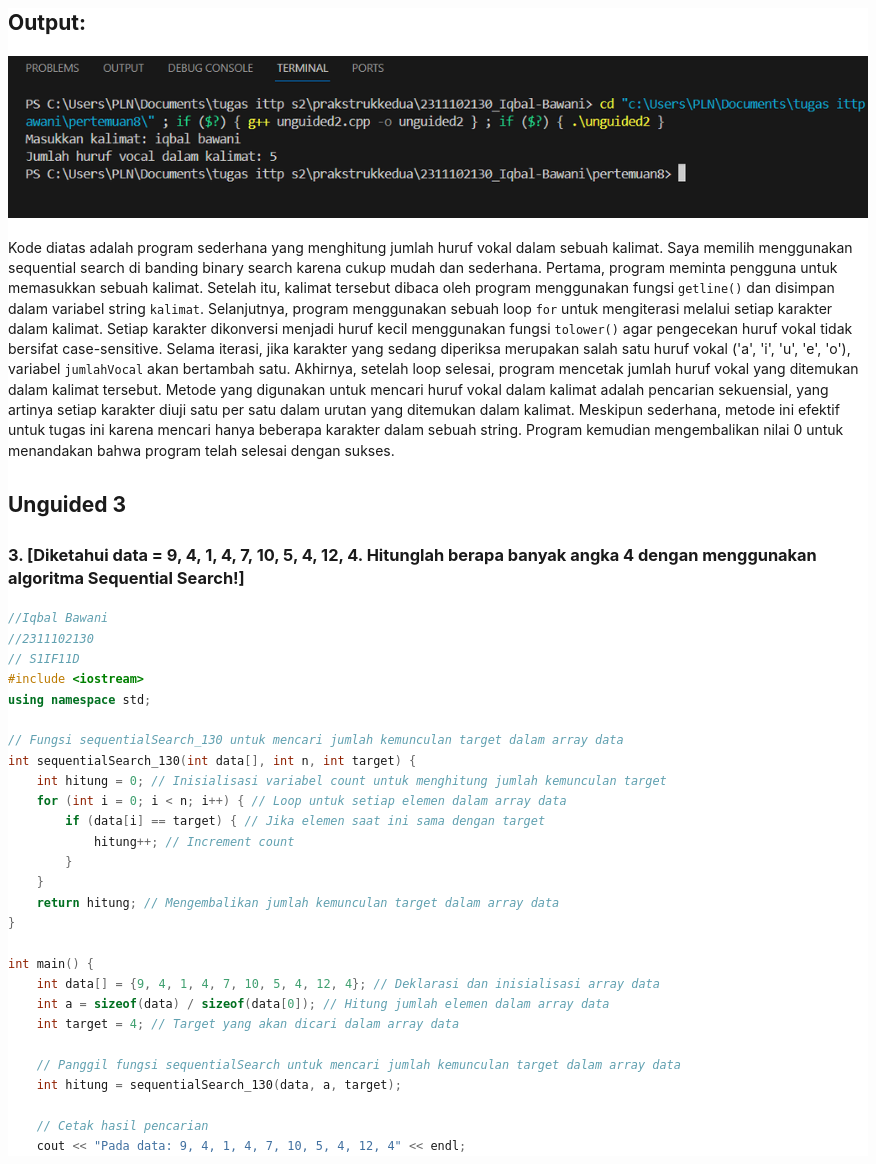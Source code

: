```C++
```
## Output:

![ss_ungided2](outputunguided2.png)


Kode diatas adalah program sederhana yang menghitung jumlah huruf vokal dalam sebuah kalimat. Saya memilih menggunakan sequential search di banding binary search karena cukup mudah dan sederhana.  Pertama, program meminta pengguna untuk memasukkan sebuah kalimat. Setelah itu, kalimat tersebut dibaca oleh program menggunakan fungsi `getline()` dan disimpan dalam variabel string `kalimat`. Selanjutnya, program menggunakan sebuah loop `for` untuk mengiterasi melalui setiap karakter dalam kalimat. Setiap karakter dikonversi menjadi huruf kecil menggunakan fungsi `tolower()` agar pengecekan huruf vokal tidak bersifat case-sensitive. Selama iterasi, jika karakter yang sedang diperiksa merupakan salah satu huruf vokal ('a', 'i', 'u', 'e', 'o'), variabel `jumlahVocal` akan bertambah satu. Akhirnya, setelah loop selesai, program mencetak jumlah huruf vokal yang ditemukan dalam kalimat tersebut. Metode yang digunakan untuk mencari huruf vokal dalam kalimat adalah pencarian sekuensial, yang artinya setiap karakter diuji satu per satu dalam urutan yang ditemukan dalam kalimat. Meskipun sederhana, metode ini efektif untuk tugas ini karena mencari hanya beberapa karakter dalam sebuah string. Program kemudian mengembalikan nilai 0 untuk menandakan bahwa program telah selesai dengan sukses.



## Unguided 3
### 3.  [Diketahui data = 9, 4, 1, 4, 7, 10, 5, 4, 12, 4. Hitunglah berapa banyak angka 4 dengan menggunakan algoritma Sequential Search!]

```C++
//Iqbal Bawani
//2311102130
// S1IF11D
#include <iostream> 
using namespace std; 

// Fungsi sequentialSearch_130 untuk mencari jumlah kemunculan target dalam array data
int sequentialSearch_130(int data[], int n, int target) {
    int hitung = 0; // Inisialisasi variabel count untuk menghitung jumlah kemunculan target
    for (int i = 0; i < n; i++) { // Loop untuk setiap elemen dalam array data
        if (data[i] == target) { // Jika elemen saat ini sama dengan target
            hitung++; // Increment count
        }
    }
    return hitung; // Mengembalikan jumlah kemunculan target dalam array data
}

int main() {
    int data[] = {9, 4, 1, 4, 7, 10, 5, 4, 12, 4}; // Deklarasi dan inisialisasi array data
    int a = sizeof(data) / sizeof(data[0]); // Hitung jumlah elemen dalam array data
    int target = 4; // Target yang akan dicari dalam array data

    // Panggil fungsi sequentialSearch untuk mencari jumlah kemunculan target dalam array data
    int hitung = sequentialSearch_130(data, a, target);

    // Cetak hasil pencarian
    cout << "Pada data: 9, 4, 1, 4, 7, 10, 5, 4, 12, 4" << endl;
```
